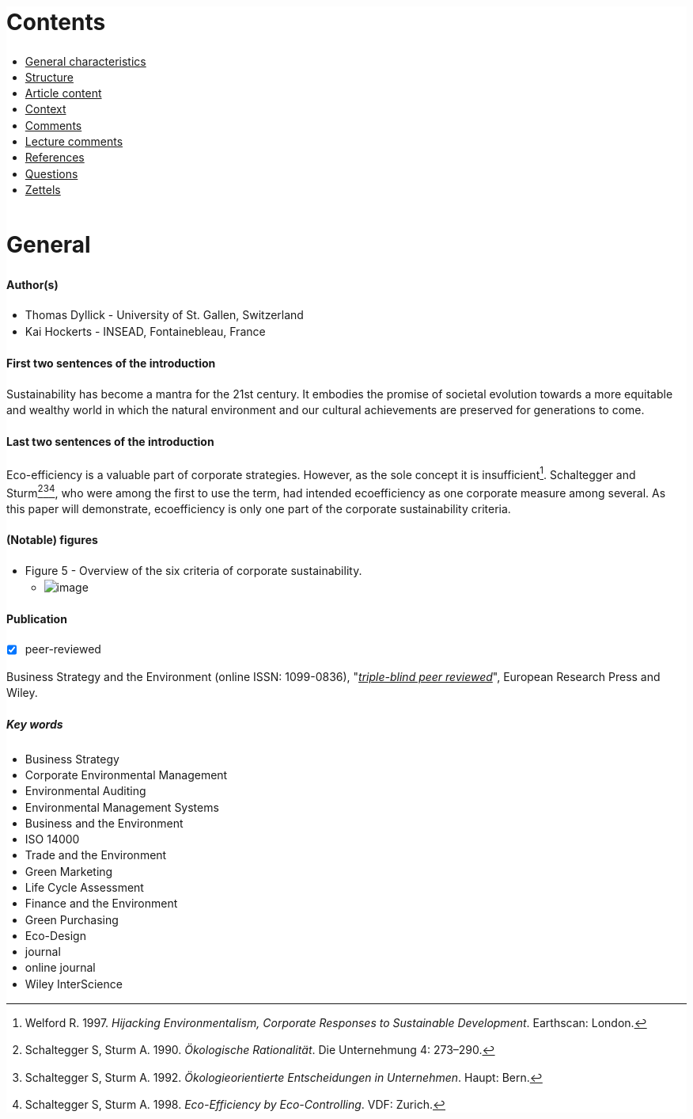 # Contents
- [General characteristics](#general)
- [Structure](#structure)
- [Article content](#content)
- [Context](#context)
- [Comments](#comments)
- [Lecture comments](#lecture-comments)
- [References](#references)
- [Questions](#questions)
- [Zettels](#zettels)

# General
#### Author(s)
- Thomas Dyllick - University of St. Gallen, Switzerland
- Kai Hockerts - INSEAD, Fontainebleau, France

#### First two sentences of the introduction
Sustainability has become a mantra for the 21st century. It embodies the promise of societal evolution towards a more equitable and wealthy world in which the natural environment and our cultural achievements are preserved for generations to come. 

#### Last two sentences of the introduction
Eco-efficiency is a valuable part of corporate strategies. However, as the sole concept it is insufficient[^1]. Schaltegger and Sturm[^2][^3][^4], who were among the first to use the term, had intended ecoefficiency as one corporate measure among several. As this paper will demonstrate, ecoefficiency is only one part of the corporate sustainability criteria.

#### (Notable) figures
- Figure 5 - Overview of the six criteria of corporate sustainability.
  - ![image](https://user-images.githubusercontent.com/78508062/150478719-b7d78100-538f-45e6-b2cb-6f0d34fb0fa1.png)

#### Publication
- [x] peer-reviewed

Business Strategy and the Environment (online ISSN: 1099-0836), "_[triple-blind peer reviewed](https://onlinelibrary.wiley.com/page/journal/10990836/homepage/forauthors.html)_", European Research Press and Wiley.

##### Key words
- Business Strategy
- Corporate Environmental Management
- Environmental Auditing
- Environmental Management Systems
- Business and the Environment
- ISO 14000
- Trade and the Environment
- Green Marketing
- Life Cycle Assessment
- Finance and the Environment
- Green Purchasing
- Eco-Design
- journal
- online journal
- Wiley InterScience


[^1]: Welford R. 1997. _Hijacking Environmentalism, Corporate Responses to Sustainable Development_. Earthscan: London.
[^2]: Schaltegger S, Sturm A. 1990. _Ökologische Rationalität_. Die Unternehmung 4: 273–290.
[^3]: Schaltegger S, Sturm A. 1992. _Ökologieorientierte Entscheidungen in Unternehmen_. Haupt: Bern.
[^4]: Schaltegger S, Sturm A. 1998. _Eco-Efficiency by Eco-Controlling_. VDF: Zurich.
[^5]: Dyllick, T., & Hockerts, K. (2002). _Beyond the Business Case for Corporate Sustainability_. Business Strategy and the Environment, 11, 130–141. [10.1002/bse.323](https://doi.org/10.1002/bse.323).
[^6]: Dunphy, D., Griffiths, A., Benn, S., 2003. *Organizational Change for Corporate Sustainability*. Routledge, London.
[^7]: Weymes E. _A challenge to traditional management theory_. Foresight. 2004 Dec 1.
[^8]: Bartelmus, P., 1999. *Economic Growth and Patterns of Sustainability*. Wuppertal Institute, pp. 15. 
[^9]: G.R.I., 2006. *Sustainability Reporting Guidelines Version 3.0 (G3)*, vol. 2007. Global Reporting Initiative, Amsterdam. 45.
[^10]: Lozano, R. (2012). *[Towards better embedding sustainability into companies’ systems: An analysis of voluntary corporate initiatives](https://github.com/GreenVeggi/zetIndex/blob/main/IEA005%20Strategic%20Sustainability%20Management/Corporations/Lozano%202012%20Towards%20Better%20Embedding%20Sustainability%20into%20Companies%E2%80%99%20Sys-tems:%20an%20Analysis%20of%20Voluntary%20Corporate%20Initiatives.md)*. Journal of Cleaner Production, 25, 14–26. [10.1016/j.jclepro.2011.11.060](https://doi.org/10.1016/j.jclepro.2011.11.060).
[^11]: Siebenhüner B, Arnold M. _Organizational learning to manage sustainable development_. Business strategy and the environment. 2007 Jul;16(5):339-53.
[^12]: Baumgartner RJ, Ebner D. _Corporate sustainability strategies: sustainability profiles and maturity levels_. Sustainable development. 2010 Mar;18(2):76-89.
[^13]: Linnenluecke, M. K., Russell, S. V., & Griffiths, A. (2009). _Subcultures and sustainability practices: The impact on understanding corporate sustainability_. Business Strategy and the Environment, 18(7), 432–452. [10.1002/bse.609](https://doi.org/10.1002/bse.609).
[^14]: Lozano, R., Huisingh, D., 2011. *Inter-linking issues and aspects in sustainability reporting*. Journal of Cleaner Production 19, 99e107. 
[^15]: Lozano R. _Addressing stakeholders and better contributing to sustainability through game theory_. Journal of Corporate Citizenship. 2011 Sep 1(43):45-62.
[^16]: NGLS, UNRISD, 2002. *Voluntary Approaches to Corporate Responsibility. Readings and a Resource Guide*. UN Non-Governmental Liason Service, Geneva. 
[^17]: Ehrenfeld, J.R., 2005. *Eco-efficiency. Philosophy, theory, and tools*. Journal of Industrial Ecology 9 (4), 6e8. 
[^18]: Holliday, C.O.J., Schmidheiny, S., Watts, P. 2002. *Walking the Talk. The Business Case for Sustainable Development*. Greenleaf Publishing, Sheffield. 
[^19]: Korhonen, J., 2003. *Should we measure corporate social responsibility?* Corporative Social Responsibility and Environmental Management 10, 25e39. 
[^20]: Willard, B., 2002. *The Sustainability Advantage*. Gabriola Island. New Society Publishers, Canada.